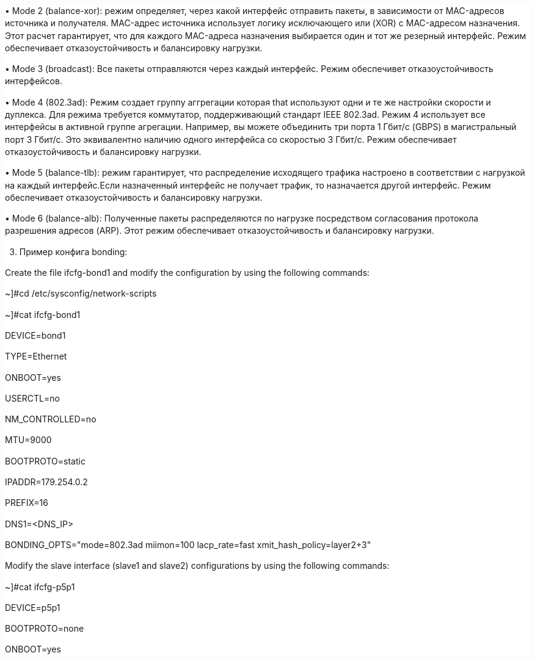 •	Mode 2 (balance-xor): режим определяет, через какой интерфейс отправить пакеты, в зависимости от MAC-адресов источника и получателя. MAC-адрес источника использует логику исключающего или (XOR) с MAC-адресом назначения. Этот расчет гарантирует, что для каждого MAC-адреса назначения выбирается один и тот же резерный интерфейс. Режим обеспечивает отказоустойчивость и балансировку нагрузки.

•	Mode 3 (broadcast): Все пакеты отправляются через каждый интерфейс. Режим обеспечивет отказоустойчивость интерфейсов.

•	Mode 4 (802.3ad): Режим создает группу аггрегации которая  that используют одни и те же настройки скорости и дуплекса. Для режима требуется коммутатор, поддерживающий стандарт IEEE 802.3ad. Режим 4 использует все интерфейсы в активной группе агрегации. Например, вы можете объединить три порта 1 Гбит/с (GBPS) в магистральный порт 3 Гбит/с. Это эквивалентно наличию одного интерфейса со скоростью 3 Гбит/с. Режим обеспечивает отказоустойчивость и балансировку нагрузки.

•	Mode 5 (balance-tlb): режим гарантирует, что распределение исходящего трафика настроено в соответствии с нагрузкой на каждый интерфейс.Если назначенный интерфейс не получает трафик, то назначается другой интерфейс. Режим обеспечивает отказоустойчивость и балансировку нагрузки.

•	Mode 6 (balance-alb): Полученные пакеты распределяются по нагрузке посредством согласования протокола разрешения адресов (ARP). Этот режим обеспечивает отказоустойчивость и балансировку нагрузки.

3) Пример конфига bonding:

Create the file ifcfg-bond1 and modify the configuration by using the following commands:

~]#cd /etc/sysconfig/network-scripts

~]#cat ifcfg-bond1

DEVICE=bond1

TYPE=Ethernet

ONBOOT=yes

USERCTL=no

NM_CONTROLLED=no

MTU=9000

BOOTPROTO=static

IPADDR=179.254.0.2

PREFIX=16


DNS1=<DNS_IP>

BONDING_OPTS="mode=802.3ad miimon=100 lacp_rate=fast xmit_hash_policy=layer2+3"

Modify the slave interface (slave1 and slave2) configurations by using the following commands:


~]#cat ifcfg-p5p1

DEVICE=p5p1

BOOTPROTO=none

ONBOOT=yes
